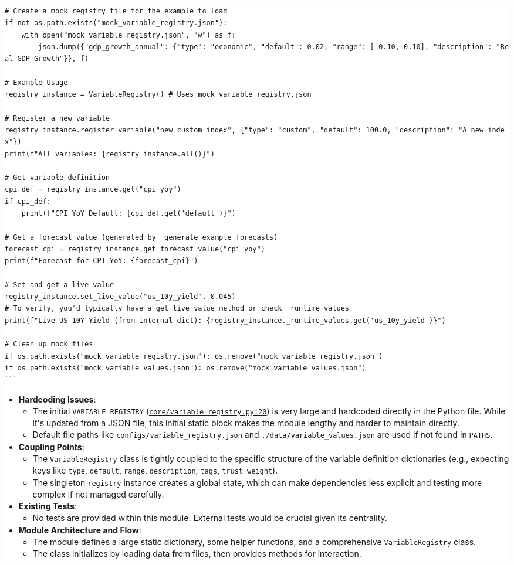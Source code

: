 
    # Create a mock registry file for the example to load
    if not os.path.exists("mock_variable_registry.json"):
        with open("mock_variable_registry.json", "w") as f:
            json.dump({"gdp_growth_annual": {"type": "economic", "default": 0.02, "range": [-0.10, 0.10], "description": "Real GDP Growth"}}, f)

    # Example Usage
    registry_instance = VariableRegistry() # Uses mock_variable_registry.json

    # Register a new variable
    registry_instance.register_variable("new_custom_index", {"type": "custom", "default": 100.0, "description": "A new index"})
    print(f"All variables: {registry_instance.all()}")

    # Get variable definition
    cpi_def = registry_instance.get("cpi_yoy")
    if cpi_def:
        print(f"CPI YoY Default: {cpi_def.get('default')}")

    # Get a forecast value (generated by _generate_example_forecasts)
    forecast_cpi = registry_instance.get_forecast_value("cpi_yoy")
    print(f"Forecast for CPI YoY: {forecast_cpi}")

    # Set and get a live value
    registry_instance.set_live_value("us_10y_yield", 0.045)
    # To verify, you'd typically have a get_live_value method or check _runtime_values
    print(f"Live US 10Y Yield (from internal dict): {registry_instance._runtime_values.get('us_10y_yield')}")

    # Clean up mock files
    if os.path.exists("mock_variable_registry.json"): os.remove("mock_variable_registry.json")
    if os.path.exists("mock_variable_values.json"): os.remove("mock_variable_values.json")
    ```
*   **Hardcoding Issues**:
    *   The initial `VARIABLE_REGISTRY` ([`core/variable_registry.py:20`](core/variable_registry.py:20)) is very large and hardcoded directly in the Python file. While it's updated from a JSON file, this initial static block makes the module lengthy and harder to maintain directly.
    *   Default file paths like `configs/variable_registry.json` and `./data/variable_values.json` are used if not found in `PATHS`.
*   **Coupling Points**:
    *   The `VariableRegistry` class is tightly coupled to the specific structure of the variable definition dictionaries (e.g., expecting keys like `type`, `default`, `range`, `description`, `tags`, `trust_weight`).
    *   The singleton `registry` instance creates a global state, which can make dependencies less explicit and testing more complex if not managed carefully.
*   **Existing Tests**:
    *   No tests are provided within this module. External tests would be crucial given its centrality.
*   **Module Architecture and Flow**:
    *   The module defines a large static dictionary, some helper functions, and a comprehensive `VariableRegistry` class.
    *   The class initializes by loading data from files, then provides methods for interaction.